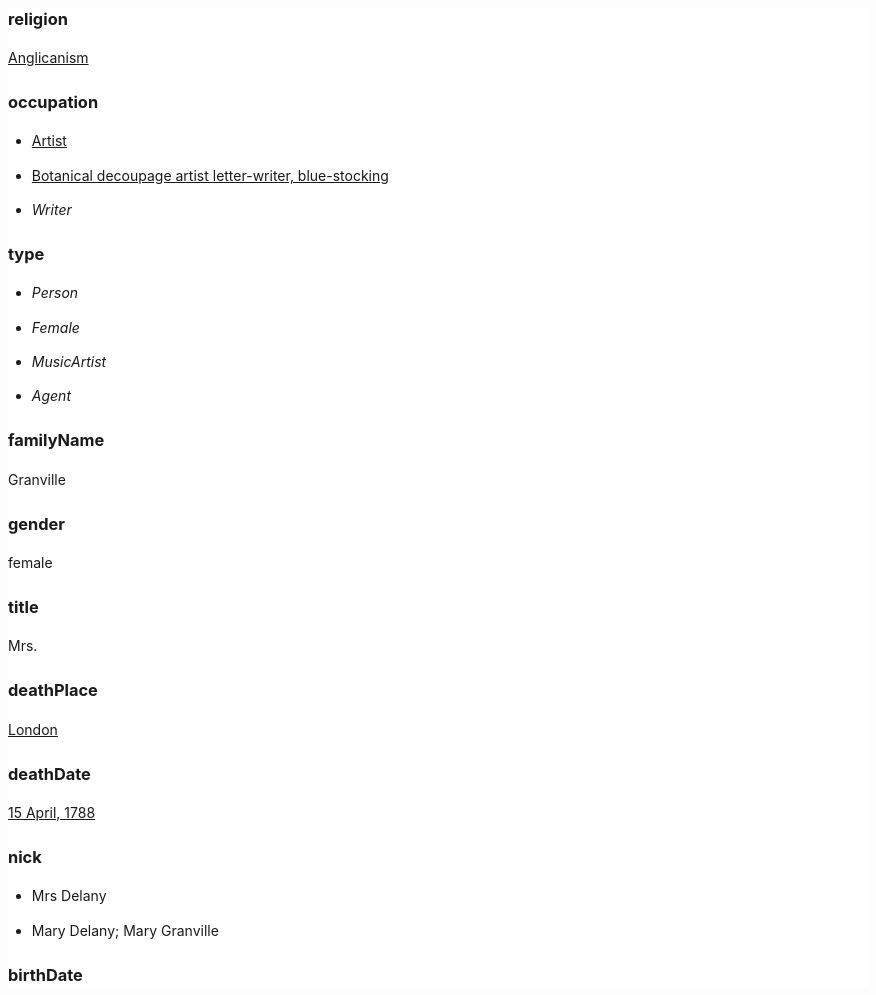 ### religion


[Anglicanism](#Anglicanism)

### occupation

 - [Artist](#Artist)

 - [Botanical decoupage artist letter-writer, blue-stocking](#Botanical-decoupage-artist-letter-writer-blue-stocking)

 - *Writer*

### type

 - *Person*

 - *Female*

 - *MusicArtist*

 - *Agent*

### familyName


Granville

### gender


female

### title


Mrs.

### deathPlace


[London](#London)

### deathDate


[15 April, 1788](#15-April-1788)

### nick

 - Mrs Delany

 - Mary Delany; Mary Granville

### birthDate

